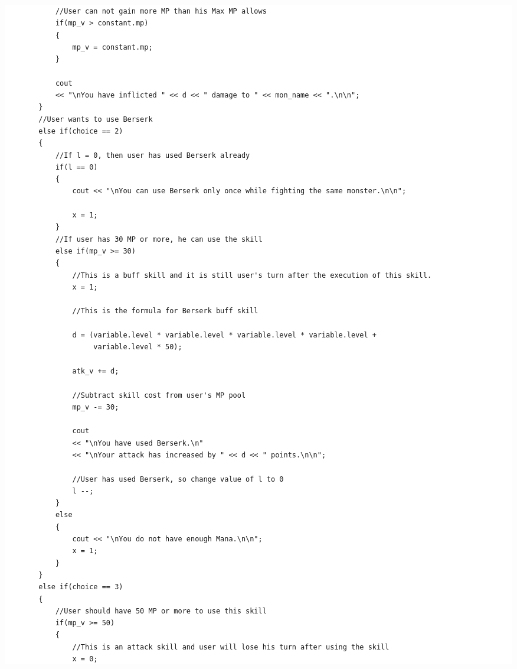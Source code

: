                 //User can not gain more MP than his Max MP allows
                if(mp_v > constant.mp)
                {
                    mp_v = constant.mp;
                }

                cout
                << "\nYou have inflicted " << d << " damage to " << mon_name << ".\n\n";
            }
            //User wants to use Berserk
            else if(choice == 2)
            {
                //If l = 0, then user has used Berserk already
                if(l == 0)
                {
                    cout << "\nYou can use Berserk only once while fighting the same monster.\n\n";

                    x = 1;
                }
                //If user has 30 MP or more, he can use the skill
                else if(mp_v >= 30)
                {
                    //This is a buff skill and it is still user's turn after the execution of this skill.
                    x = 1;

                    //This is the formula for Berserk buff skill

                    d = (variable.level * variable.level * variable.level * variable.level +
                         variable.level * 50);

                    atk_v += d;

                    //Subtract skill cost from user's MP pool
                    mp_v -= 30;

                    cout
                    << "\nYou have used Berserk.\n"
                    << "\nYour attack has increased by " << d << " points.\n\n";

                    //User has used Berserk, so change value of l to 0
                    l --;
                }
                else
                {
                    cout << "\nYou do not have enough Mana.\n\n";
                    x = 1;
                }
            }
            else if(choice == 3)
            {
                //User should have 50 MP or more to use this skill
                if(mp_v >= 50)
                {
                    //This is an attack skill and user will lose his turn after using the skill
                    x = 0;
